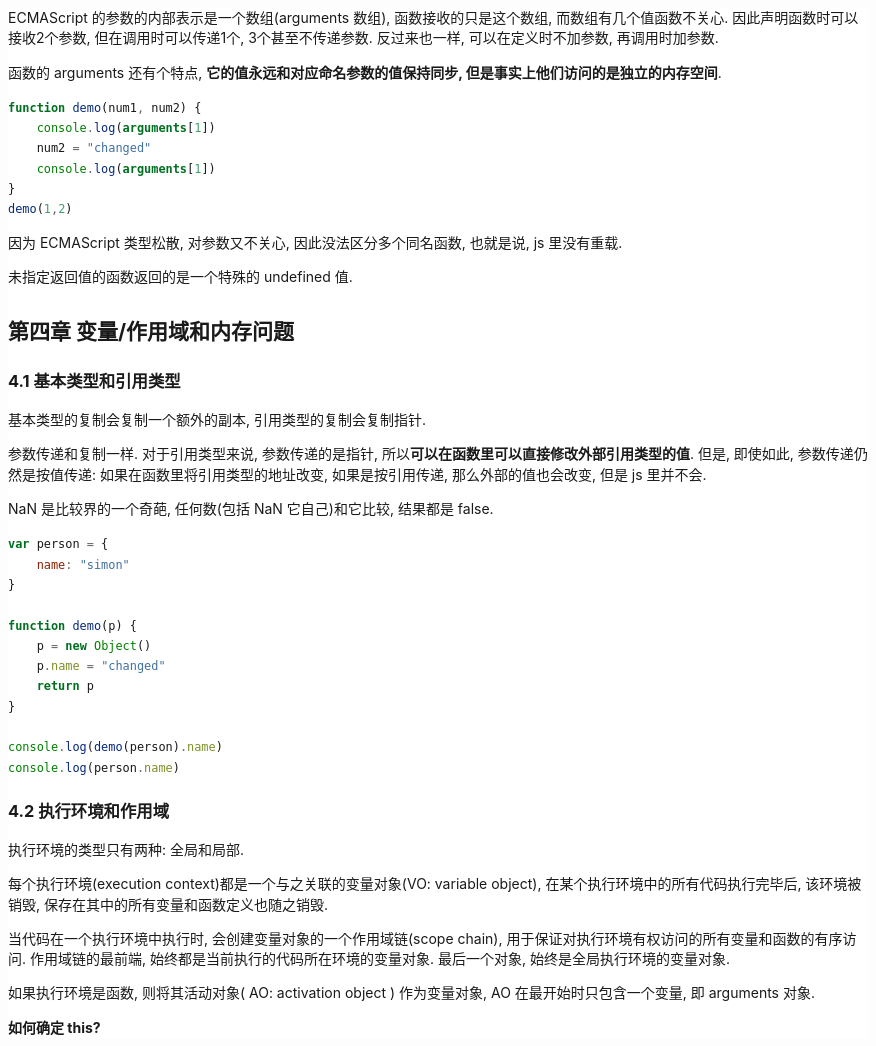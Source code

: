 ECMAScript 的参数的内部表示是一个数组(arguments 数组), 函数接收的只是这个数组, 而数组有几个值函数不关心. 因此声明函数时可以接收2个参数, 但在调用时可以传递1个, 3个甚至不传递参数. 反过来也一样, 可以在定义时不加参数, 再调用时加参数.

函数的 arguments 还有个特点, **它的值永远和对应命名参数的值保持同步, 但是事实上他们访问的是独立的内存空间**.

```javascript
function demo(num1, num2) {
    console.log(arguments[1])
    num2 = "changed"
    console.log(arguments[1])
}
demo(1,2)
```

因为 ECMAScript 类型松散, 对参数又不关心, 因此没法区分多个同名函数, 也就是说, js 里没有重载.

未指定返回值的函数返回的是一个特殊的 undefined 值.

## 第四章 变量/作用域和内存问题

### 4.1 基本类型和引用类型

基本类型的复制会复制一个额外的副本, 引用类型的复制会复制指针.

参数传递和复制一样. 对于引用类型来说, 参数传递的是指针, 所以**可以在函数里可以直接修改外部引用类型的值**. 但是, 即使如此, 参数传递仍然是按值传递: 如果在函数里将引用类型的地址改变, 如果是按引用传递, 那么外部的值也会改变, 但是 js 里并不会.

NaN 是比较界的一个奇葩, 任何数(包括 NaN 它自己)和它比较, 结果都是 false.

```javascript
var person = {
    name: "simon"
}

function demo(p) {
    p = new Object()
    p.name = "changed"
    return p
}

console.log(demo(person).name)
console.log(person.name)
```

### 4.2 执行环境和作用域

执行环境的类型只有两种: 全局和局部.

每个执行环境(execution context)都是一个与之关联的变量对象(VO: variable object), 在某个执行环境中的所有代码执行完毕后, 该环境被销毁, 保存在其中的所有变量和函数定义也随之销毁.

当代码在一个执行环境中执行时, 会创建变量对象的一个作用域链(scope chain), 用于保证对执行环境有权访问的所有变量和函数的有序访问. 作用域链的最前端, 始终都是当前执行的代码所在环境的变量对象. 最后一个对象, 始终是全局执行环境的变量对象.

如果执行环境是函数, 则将其活动对象( AO: activation object ) 作为变量对象, AO 在最开始时只包含一个变量, 即 arguments 对象.

**如何确定 this?**  
